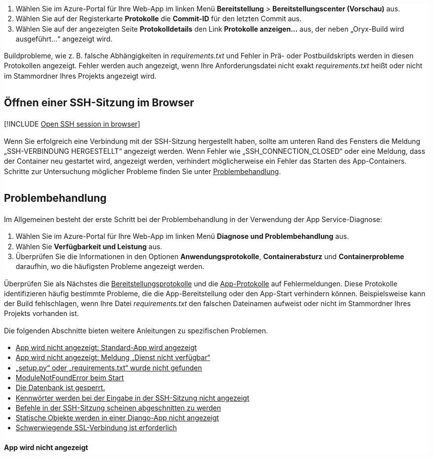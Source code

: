1. Wählen Sie im Azure-Portal für Ihre Web-App im linken Menü **Bereitstellung** > **Bereitstellungscenter (Vorschau)** aus.
1. Wählen Sie auf der Registerkarte **Protokolle** die **Commit-ID** für den letzten Commit aus.
1. Wählen Sie auf der angezeigten Seite **Protokolldetails** den Link **Protokolle anzeigen...** aus, der neben „Oryx-Build wird ausgeführt...“ angezeigt wird.

Buildprobleme, wie z. B. falsche Abhängigkeiten in *requirements.txt* und Fehler in Prä- oder Postbuildskripts werden in diesen Protokollen angezeigt. Fehler werden auch angezeigt, wenn Ihre Anforderungsdatei nicht exakt *requirements.txt* heißt oder nicht im Stammordner Ihres Projekts angezeigt wird.

## <a name="open-ssh-session-in-browser"></a>Öffnen einer SSH-Sitzung im Browser

[!INCLUDE [Open SSH session in browser](../../includes/app-service-web-ssh-connect-builtin-no-h.md)]

Wenn Sie erfolgreich eine Verbindung mit der SSH-Sitzung hergestellt haben, sollte am unteren Rand des Fensters die Meldung „SSH-VERBINDUNG HERGESTELLT“ angezeigt werden. Wenn Fehler wie „SSH_CONNECTION_CLOSED“ oder eine Meldung, dass der Container neu gestartet wird, angezeigt werden, verhindert möglicherweise ein Fehler das Starten des App-Containers. Schritte zur Untersuchung möglicher Probleme finden Sie unter [Problembehandlung](#troubleshooting).

## <a name="troubleshooting"></a>Problembehandlung

Im Allgemeinen besteht der erste Schritt bei der Problembehandlung in der Verwendung der App Service-Diagnose:

1. Wählen Sie im Azure-Portal für Ihre Web-App im linken Menü **Diagnose und Problembehandlung** aus.
1. Wählen Sie **Verfügbarkeit und Leistung** aus.
1. Überprüfen Sie die Informationen in den Optionen **Anwendungsprotokolle**, **Containerabsturz** und **Containerprobleme** daraufhin, wo die häufigsten Probleme angezeigt werden.

Überprüfen Sie als Nächstes die [Bereitstellungsprotokolle](#access-deployment-logs) und die [App-Protokolle](#access-diagnostic-logs) auf Fehlermeldungen. Diese Protokolle identifizieren häufig bestimmte Probleme, die die App-Bereitstellung oder den App-Start verhindern können. Beispielsweise kann der Build fehlschlagen, wenn Ihre Datei *requirements.txt* den falschen Dateinamen aufweist oder nicht im Stammordner Ihres Projekts vorhanden ist.

Die folgenden Abschnitte bieten weitere Anleitungen zu spezifischen Problemen.

- [App wird nicht angezeigt: Standard-App wird angezeigt](#app-doesnt-appear)
- [App wird nicht angezeigt: Meldung „Dienst nicht verfügbar“](#service-unavailable)
- [„setup.py“ oder „requirements.txt“ wurde nicht gefunden](#could-not-find-setuppy-or-requirementstxt)
- [ModuleNotFoundError beim Start](#modulenotfounderror-when-app-starts)
- [Die Datenbank ist gesperrt.](#database-is-locked)
- [Kennwörter werden bei der Eingabe in der SSH-Sitzung nicht angezeigt](#other-issues)
- [Befehle in der SSH-Sitzung scheinen abgeschnitten zu werden](#other-issues)
- [Statische Objekte werden in einer Django-App nicht angezeigt](#other-issues)
- [Schwerwiegende SSL-Verbindung ist erforderlich](#other-issues)

#### <a name="app-doesnt-appear"></a>App wird nicht angezeigt
